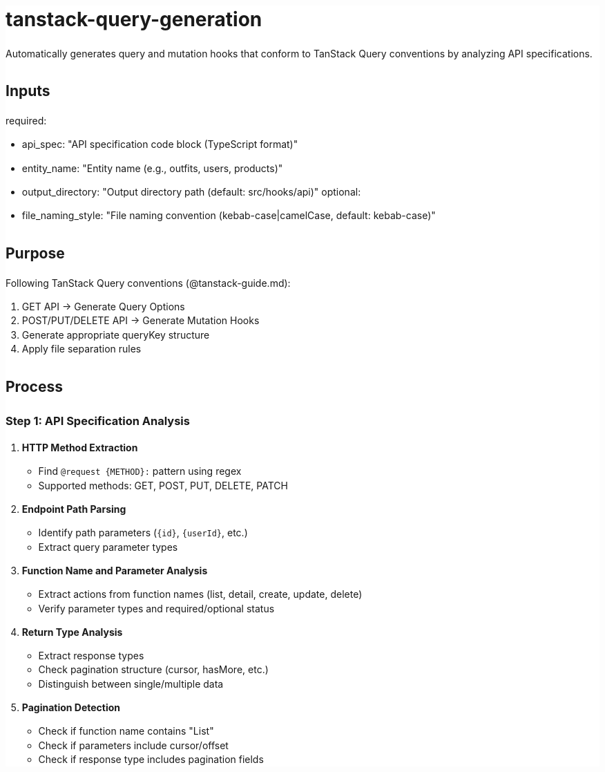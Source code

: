 # tanstack-query-generation



Automatically generates query and mutation hooks that conform to TanStack Query conventions by analyzing API specifications.

## Inputs

required:

- api_spec: "API specification code block (TypeScript format)"
- entity_name: "Entity name (e.g., outfits, users, products)"
- output_directory: "Output directory path (default: src/hooks/api)"
  optional:

- file_naming_style: "File naming convention (kebab-case|camelCase, default: kebab-case)"

## Purpose

Following TanStack Query conventions (@tanstack-guide.md):

1. GET API → Generate Query Options
2. POST/PUT/DELETE API → Generate Mutation Hooks
3. Generate appropriate queryKey structure
4. Apply file separation rules

## Process

### Step 1: API Specification Analysis

1. **HTTP Method Extraction**

   - Find `@request {METHOD}:` pattern using regex
   - Supported methods: GET, POST, PUT, DELETE, PATCH

2. **Endpoint Path Parsing**

   - Identify path parameters (`{id}`, `{userId}`, etc.)
   - Extract query parameter types

3. **Function Name and Parameter Analysis**

   - Extract actions from function names (list, detail, create, update, delete)
   - Verify parameter types and required/optional status

4. **Return Type Analysis**

   - Extract response types
   - Check pagination structure (cursor, hasMore, etc.)
   - Distinguish between single/multiple data

5. **Pagination Detection**
   - Check if function name contains "List"
   - Check if parameters include cursor/offset
   - Check if response type includes pagination fields
